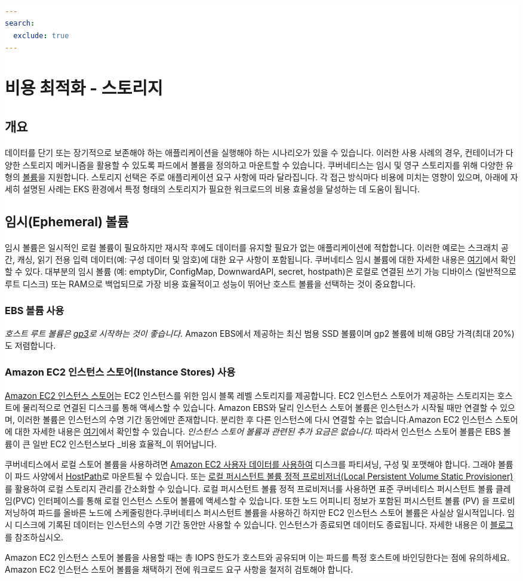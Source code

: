 ```yaml
---
search:
  exclude: true
---
```



# 비용 최적화 - 스토리지

## 개요

데이터를 단기 또는 장기적으로 보존해야 하는 애플리케이션을 실행해야 하는 시나리오가 있을 수 있습니다. 이러한 사용 사례의 경우, 컨테이너가 다양한 스토리지 메커니즘을 활용할 수 있도록 파드에서 볼륨을 정의하고 마운트할 수 있습니다. 쿠버네티스는 임시 및 영구 스토리지를 위해 다양한 유형의 [볼륨](https://kubernetes.io/docs/concepts/storage/volumes/)을 지원합니다. 스토리지 선택은 주로 애플리케이션 요구 사항에 따라 달라집니다. 각 접근 방식마다 비용에 미치는 영향이 있으며, 아래에 자세히 설명된 사례는 EKS 환경에서 특정 형태의 스토리지가 필요한 워크로드의 비용 효율성을 달성하는 데 도움이 됩니다. 


## 임시(Ephemeral) 볼륨

임시 볼륨은 일시적인 로컬 볼륨이 필요하지만 재시작 후에도 데이터를 유지할 필요가 없는 애플리케이션에 적합합니다. 이러한 예로는 스크래치 공간, 캐싱, 읽기 전용 입력 데이터(예: 구성 데이터 및 암호)에 대한 요구 사항이 포함됩니다. 쿠버네티스 임시 볼륨에 대한 자세한 내용은 [여기](https://kubernetes.io/docs/concepts/storage/ephemeral-volumes/)에서 확인할 수 있다. 대부분의 임시 볼륨 (예: emptyDir, ConfigMap, DownwardAPI, secret, hostpath)은 로컬로 연결된 쓰기 가능 디바이스 (일반적으로 루트 디스크) 또는 RAM으로 백업되므로 가장 비용 효율적이고 성능이 뛰어난 호스트 볼륨을 선택하는 것이 중요합니다. 


### EBS 볼륨 사용

*호스트 루트 볼륨은 [gp3](https://aws.amazon.com/ebs/general-purpose/)로 시작하는 것이 좋습니다.* Amazon EBS에서 제공하는 최신 범용 SSD 볼륨이며 gp2 볼륨에 비해 GB당 가격(최대 20%)도 저렴합니다. 


### Amazon EC2 인스턴스 스토어(Instance Stores) 사용

[Amazon EC2 인스턴스 스토어](https://docs.aws.amazon.com/AWSEC2/latest/UserGuide/InstanceStorage.html)는 EC2 인스턴스를 위한 임시 블록 레벨 스토리지를 제공합니다. EC2 인스턴스 스토어가 제공하는 스토리지는 호스트에 물리적으로 연결된 디스크를 통해 액세스할 수 있습니다. Amazon EBS와 달리 인스턴스 스토어 볼륨은 인스턴스가 시작될 때만 연결할 수 있으며, 이러한 볼륨은 인스턴스의 수명 기간 동안에만 존재합니다. 분리한 후 다른 인스턴스에 다시 연결할 수는 없습니다.Amazon EC2 인스턴스 스토어에 대한 자세한 내용은 [여기](https://docs.aws.amazon.com/AWSEC2/latest/UserGuide/InstanceStorage.html)에서 확인할 수 있습니다. *인스턴스 스토어 볼륨과 관련된 추가 요금은 없습니다.* 따라서 인스턴스 스토어 볼륨은 EBS 볼륨이 큰 일반 EC2 인스턴스보다 _비용 효율적_이 뛰어납니다. 

쿠버네티스에서 로컬 스토어 볼륨을 사용하려면 [Amazon EC2 사용자 데이터를 사용하여](https://docs.aws.amazon.com/AWSEC2/latest/UserGuide/instancedata-add-user-data.html) 디스크를 파티셔닝, 구성 및 포맷해야 합니다. 그래야 볼륨이 파드 사양에서 [HostPath](https://kubernetes.io/docs/concepts/storage/volumes/#hostpath)로 마운트될 수 있습니다. 또는 [로컬 퍼시스턴트 볼륨 정적 프로비저너(Local Persistent Volume Static Provisioner)](https://github.com/kubernetes-sigs/sig-storage-local-static-provisioner)를 활용하여 로컬 스토리지 관리를 간소화할 수 있습니다. 로컬 퍼시스턴트 볼륨 정적 프로비저너를 사용하면 표준 쿠버네티스 퍼시스턴트 볼륨 클레임(PVC) 인터페이스를 통해 로컬 인스턴스 스토어 볼륨에 액세스할 수 있습니다. 또한 노드 어피니티 정보가 포함된 퍼시스턴트 볼륨 (PV) 을 프로비저닝하여 파드를 올바른 노드에 스케줄링한다.쿠버네티스 퍼시스턴트 볼륨을 사용하긴 하지만 EC2 인스턴스 스토어 볼륨은 사실상 일시적입니다. 임시 디스크에 기록된 데이터는 인스턴스의 수명 기간 동안만 사용할 수 있습니다. 인스턴스가 종료되면 데이터도 종료됩니다. 자세한 내용은 이 [블로그](https://aws.amazon.com/blogs/containers/eks-persistent-volumes-for-instance-store/)를 참조하십시오.

Amazon EC2 인스턴스 스토어 볼륨을 사용할 때는 총 IOPS 한도가 호스트와 공유되며 이는 파드를 특정 호스트에 바인딩한다는 점에 유의하세요. Amazon EC2 인스턴스 스토어 볼륨을 채택하기 전에 워크로드 요구 사항을 철저히 검토해야 합니다.
